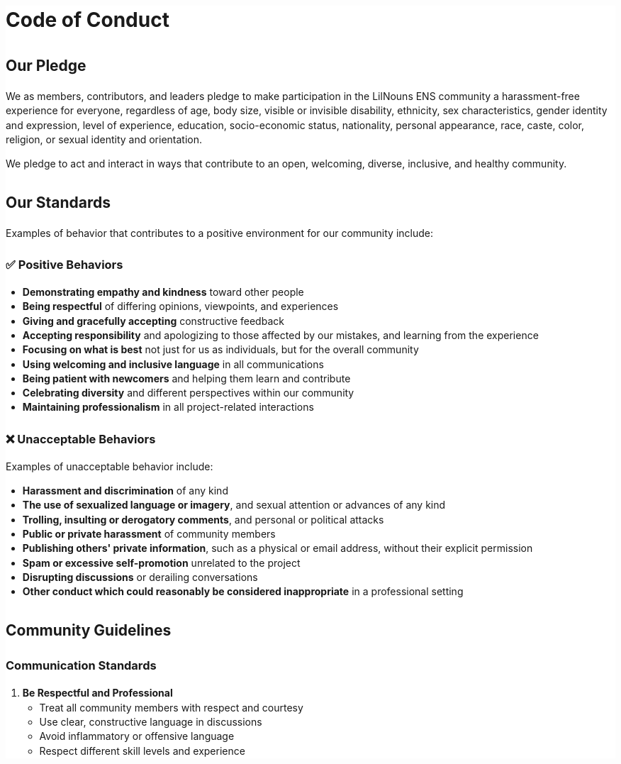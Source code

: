 # Code of Conduct

## Our Pledge

We as members, contributors, and leaders pledge to make participation in the LilNouns ENS community a harassment-free experience for everyone, regardless of age, body size, visible or invisible disability, ethnicity, sex characteristics, gender identity and expression, level of experience, education, socio-economic status, nationality, personal appearance, race, caste, color, religion, or sexual identity and orientation.

We pledge to act and interact in ways that contribute to an open, welcoming, diverse, inclusive, and healthy community.

## Our Standards

Examples of behavior that contributes to a positive environment for our community include:

### ✅ Positive Behaviors

- **Demonstrating empathy and kindness** toward other people
- **Being respectful** of differing opinions, viewpoints, and experiences
- **Giving and gracefully accepting** constructive feedback
- **Accepting responsibility** and apologizing to those affected by our mistakes, and learning from the experience
- **Focusing on what is best** not just for us as individuals, but for the overall community
- **Using welcoming and inclusive language** in all communications
- **Being patient with newcomers** and helping them learn and contribute
- **Celebrating diversity** and different perspectives within our community
- **Maintaining professionalism** in all project-related interactions

### ❌ Unacceptable Behaviors

Examples of unacceptable behavior include:

- **Harassment and discrimination** of any kind
- **The use of sexualized language or imagery**, and sexual attention or advances of any kind
- **Trolling, insulting or derogatory comments**, and personal or political attacks
- **Public or private harassment** of community members
- **Publishing others' private information**, such as a physical or email address, without their explicit permission
- **Spam or excessive self-promotion** unrelated to the project
- **Disrupting discussions** or derailing conversations
- **Other conduct which could reasonably be considered inappropriate** in a professional setting

## Community Guidelines

### Communication Standards

1. **Be Respectful and Professional**
   - Treat all community members with respect and courtesy
   - Use clear, constructive language in discussions
   - Avoid inflammatory or offensive language
   - Respect different skill levels and experience
